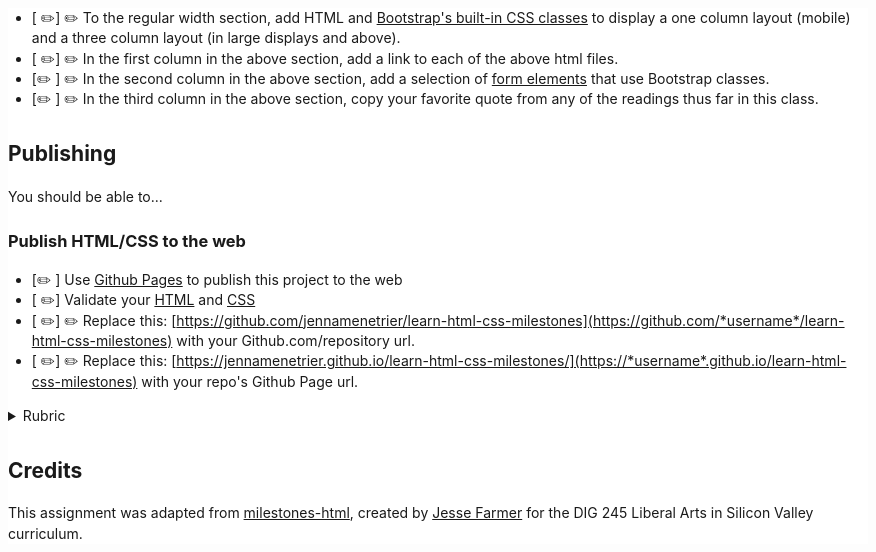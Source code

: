   - [ ✏️] ✏️ To the regular width section, add HTML and [Bootstrap's built-in CSS classes](https://getbootstrap.com/docs) to display a one column layout (mobile) and a three column layout (in large displays and above).
  - [ ✏️] ✏️ In the first column in the above section, add a link to each of the above html files.
  - [✏️ ] ✏️ In the second column in the above section, add a selection of [form elements](https://getbootstrap.com/docs) that use Bootstrap classes.
  - [✏️ ] ✏️ In the third column in the above section, copy your favorite quote from any of the readings thus far in this class.



## Publishing

You should be able to...


### Publish HTML/CSS to the web

- [✏️ ] Use [Github Pages](https://docs.github.com/en/github/working-with-github-pages) to publish this project to the web
- [ ✏️] Validate your [HTML](https://validator.w3.org/) and [CSS](https://jigsaw.w3.org/css-validator/)
- [ ✏️] ✏️ Replace this: [https://github.com/jennamenetrier/learn-html-css-milestones](https://github.com/*username*/learn-html-css-milestones) with your Github.com/repository url.
- [ ✏️] ✏️ Replace this: [https://jennamenetrier.github.io/learn-html-css-milestones/](https://*username*.github.io/learn-html-css-milestones) with your repo's Github Page url.






<details><summary>Rubric</summary></details>






## Credits

This assignment was adapted from [milestones-html](https://github.com/jfarmer/milestones-html), created by [Jesse Farmer](https://github.com/jfarmer) for the DIG 245 Liberal Arts in Silicon Valley curriculum.
